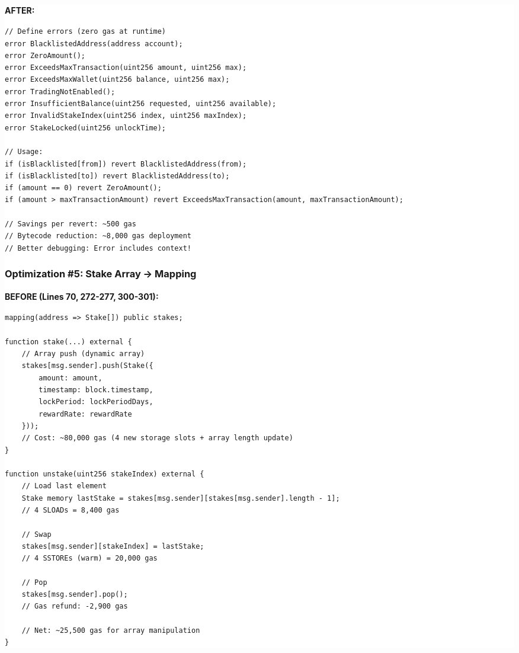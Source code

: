 **AFTER:**
```solidity
// Define errors (zero gas at runtime)
error BlacklistedAddress(address account);
error ZeroAmount();
error ExceedsMaxTransaction(uint256 amount, uint256 max);
error ExceedsMaxWallet(uint256 balance, uint256 max);
error TradingNotEnabled();
error InsufficientBalance(uint256 requested, uint256 available);
error InvalidStakeIndex(uint256 index, uint256 maxIndex);
error StakeLocked(uint256 unlockTime);

// Usage:
if (isBlacklisted[from]) revert BlacklistedAddress(from);
if (isBlacklisted[to]) revert BlacklistedAddress(to);
if (amount == 0) revert ZeroAmount();
if (amount > maxTransactionAmount) revert ExceedsMaxTransaction(amount, maxTransactionAmount);

// Savings per revert: ~500 gas
// Bytecode reduction: ~8,000 gas deployment
// Better debugging: Error includes context!
```

### Optimization #5: Stake Array → Mapping

**BEFORE (Lines 70, 272-277, 300-301):**
```solidity
mapping(address => Stake[]) public stakes;

function stake(...) external {
    // Array push (dynamic array)
    stakes[msg.sender].push(Stake({
        amount: amount,
        timestamp: block.timestamp,
        lockPeriod: lockPeriodDays,
        rewardRate: rewardRate
    }));
    // Cost: ~80,000 gas (4 new storage slots + array length update)
}

function unstake(uint256 stakeIndex) external {
    // Load last element
    Stake memory lastStake = stakes[msg.sender][stakes[msg.sender].length - 1];
    // 4 SLOADs = 8,400 gas

    // Swap
    stakes[msg.sender][stakeIndex] = lastStake;
    // 4 SSTOREs (warm) = 20,000 gas

    // Pop
    stakes[msg.sender].pop();
    // Gas refund: -2,900 gas

    // Net: ~25,500 gas for array manipulation
}
```
